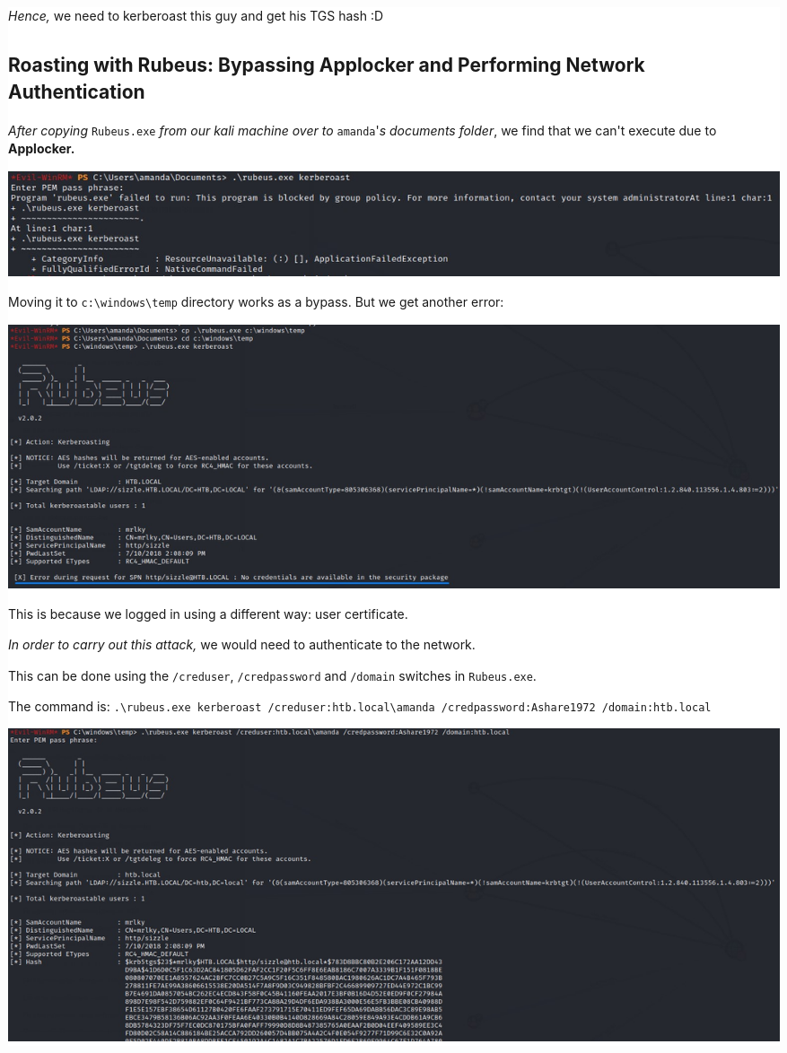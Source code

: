 *Hence,* we need to kerberoast this guy and get his TGS hash :D

## Roasting with Rubeus: Bypassing Applocker and Performing Network Authentication
*After copying* `Rubeus.exe` *from our kali machine over to* `amanda`'*s documents folder*, we find that we can't execute due to **Applocker.**

![rubeus-applocked](/assets/Sizzle/rubeus-applocked.jpg)

Moving it to `c:\windows\temp` directory works as a bypass. But we get another error:

![rubeus-no-net-logon](/assets/Sizzle/rubeus-no-net-logon.jpg)

This is because we logged in using a different way: user certificate.

*In order to carry out this attack,* we would need to authenticate to the network.

This can be done using the `/creduser`, `/credpassword` and `/domain` switches in `Rubeus.exe`.

The command is: `.\rubeus.exe kerberoast /creduser:htb.local\amanda /credpassword:Ashare1972 /domain:htb.local`

![mrlky-kerberoasted](/assets/Sizzle/mrlky-kerberoasted.jpg)
